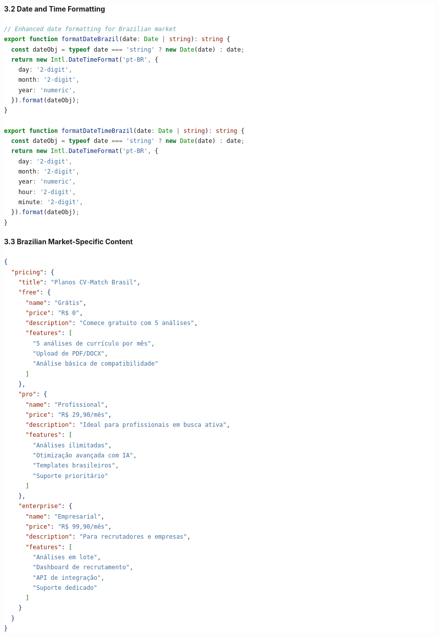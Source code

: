 #### **3.2 Date and Time Formatting**
```typescript
// Enhanced date formatting for Brazilian market
export function formatDateBrazil(date: Date | string): string {
  const dateObj = typeof date === 'string' ? new Date(date) : date;
  return new Intl.DateTimeFormat('pt-BR', {
    day: '2-digit',
    month: '2-digit',
    year: 'numeric',
  }).format(dateObj);
}

export function formatDateTimeBrazil(date: Date | string): string {
  const dateObj = typeof date === 'string' ? new Date(date) : date;
  return new Intl.DateTimeFormat('pt-BR', {
    day: '2-digit',
    month: '2-digit',
    year: 'numeric',
    hour: '2-digit',
    minute: '2-digit',
  }).format(dateObj);
}
```

#### **3.3 Brazilian Market-Specific Content**
```json
{
  "pricing": {
    "title": "Planos CV-Match Brasil",
    "free": {
      "name": "Grátis",
      "price": "R$ 0",
      "description": "Comece gratuito com 5 análises",
      "features": [
        "5 análises de currículo por mês",
        "Upload de PDF/DOCX",
        "Análise básica de compatibilidade"
      ]
    },
    "pro": {
      "name": "Profissional",
      "price": "R$ 29,90/mês",
      "description": "Ideal para profissionais em busca ativa",
      "features": [
        "Análises ilimitadas",
        "Otimização avançada com IA",
        "Templates brasileiros",
        "Suporte prioritário"
      ]
    },
    "enterprise": {
      "name": "Empresarial",
      "price": "R$ 99,90/mês",
      "description": "Para recrutadores e empresas",
      "features": [
        "Análises em lote",
        "Dashboard de recrutamento",
        "API de integração",
        "Suporte dedicado"
      ]
    }
  }
}
```